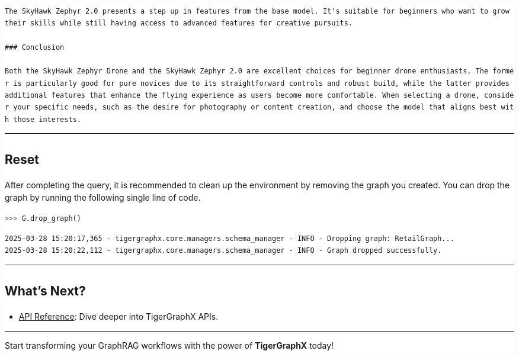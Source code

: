     The SkyHawk Zephyr 2.0 presents a step up in features from the base model. It's suitable for beginners who want to grow their skills while still having access to advanced features for creative pursuits.
    
    ### Conclusion
    
    Both the SkyHawk Zephyr Drone and the SkyHawk Zephyr 2.0 are excellent choices for beginner drone enthusiasts. The former is particularly good for pure novices due to its straightforward controls and robust build, while the latter provides additional features that enhance the flying experience as users become more comfortable. When selecting a drone, consider your specific needs, such as the desire for photography or content creation, and choose the model that aligns best with those interests.


---

## Reset

After completing the query, it is recommended to clean up the environment by removing the graph you created. You can drop the graph by running the following single line of code.


```python
>>> G.drop_graph()
```

    2025-03-28 15:20:17,365 - tigergraphx.core.managers.schema_manager - INFO - Dropping graph: RetailGraph...
    2025-03-28 15:20:22,112 - tigergraphx.core.managers.schema_manager - INFO - Graph dropped successfully.


---

## What’s Next?

- [API Reference](../reference/introduction.md): Dive deeper into TigerGraphX APIs.

---

Start transforming your GraphRAG workflows with the power of **TigerGraphX** today!
